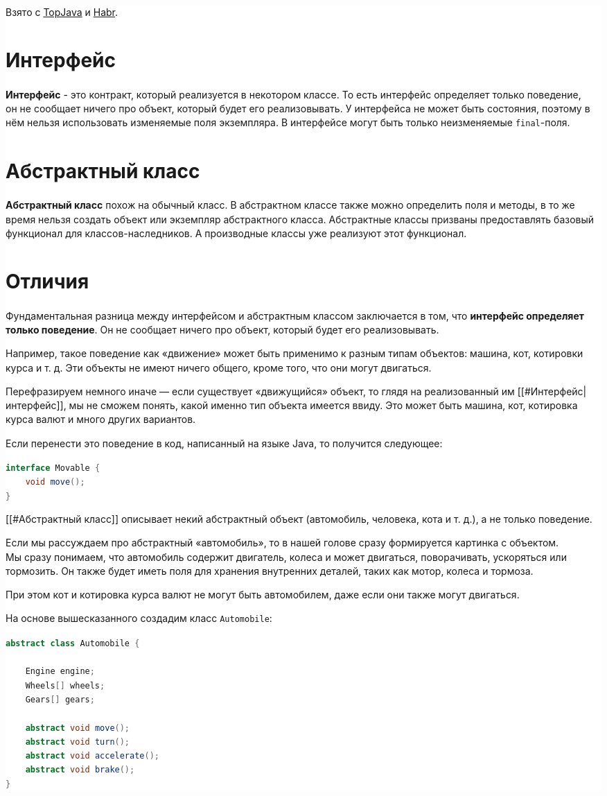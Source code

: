 Взято с [TopJava](https://topjava.ru/blog/razlichiya-mezhdu-abstraktnymi-klassami-i-interfeysami-v-java) и [Habr](https://habr.com/ru/companies/otus/articles/707762/).
# Интерфейс
**Интерфейс** - это контракт, который реализуется в некотором классе. То есть интерфейс определяет только поведение, он не сообщает ничего про объект, который будет его реализовывать. У интерфейса не может быть состояния, поэтому в нём нельзя использовать изменяемые поля экземпляра. В интерфейсе могут быть только неизменяемые `final`-поля.
# Абстрактный класс
**Абстрактный класс** похож на обычный класс. В абстрактном классе также можно определить поля и методы, в то же время нельзя создать объект или экземпляр абстрактного класса. Абстрактные классы призваны предоставлять базовый функционал для классов-наследников. А производные классы уже реализуют этот функционал.
# Отличия
Фундаментальная разница между интерфейсом и абстрактным классом заключается в том, что **интерфейс определяет только поведение**. Он не сообщает ничего про объект, который будет его реализовывать. 

Например, такое поведение как «движение» может быть применимо к разным типам объектов: машина, кот, котировки курса и т. д. Эти объекты не имеют ничего общего, кроме того, что они могут двигаться.  

Перефразируем немного иначе — если существует «движущийся» объект, то глядя на реализованный им [[#Интерфейс|интерфейс]], мы не сможем понять, какой именно тип объекта имеется ввиду. Это может быть машина, кот, котировка курса валют и много других вариантов.  

Если перенести это поведение в код, написанный на языке Java, то получится следующее:  
```java
interface Movable {
    void move();
}
```

[[#Абстрактный класс]] описывает некий абстрактный объект (автомобиль, человека, кота и т. д.), а не только поведение.  

Если мы рассуждаем про абстрактный «автомобиль», то в нашей голове сразу формируется картинка с объектом. Мы сразу понимаем, что автомобиль содержит двигатель, колеса и может двигаться, поворачивать, ускоряться или тормозить. Он также будет иметь поля для хранения внутренних деталей, таких как мотор, колеса и тормоза.

При этом кот и котировка курса валют не могут быть автомобилем, даже если они также могут двигаться.  

На основе вышесказанного создадим класс `Automobile`:  
```java
abstract class Automobile {

    Engine engine;
    Wheels[] wheels;
    Gears[] gears;

    abstract void move();
    abstract void turn();
    abstract void accelerate();
    abstract void brake();
}
```
